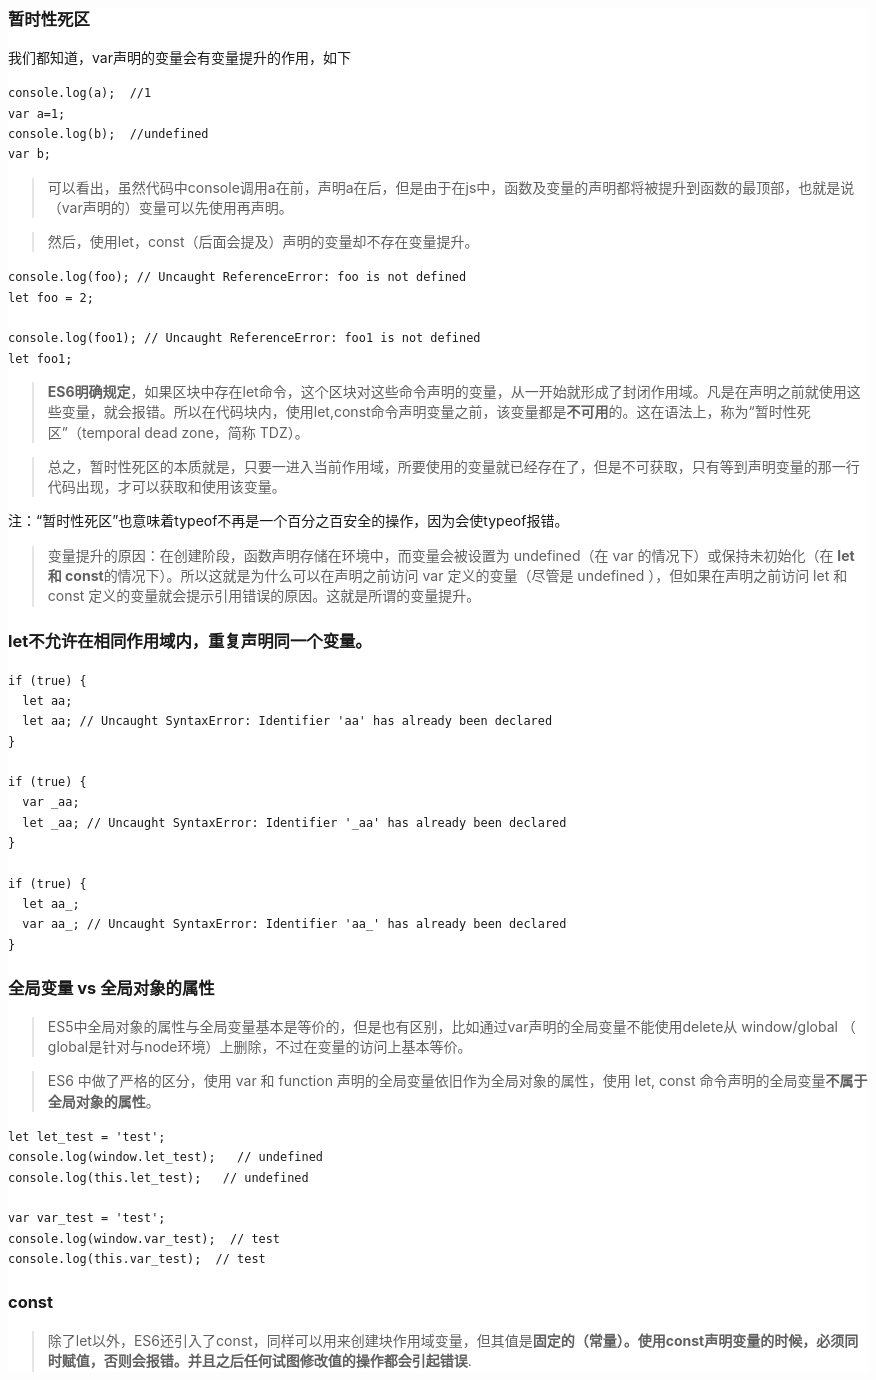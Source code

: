 ### 暂时性死区
我们都知道，var声明的变量会有变量提升的作用，如下
```
console.log(a);  //1
var a=1;
console.log(b);  //undefined
var b;
```
>可以看出，虽然代码中console调用a在前，声明a在后，但是由于在js中，函数及变量的声明都将被提升到函数的最顶部，也就是说（var声明的）变量可以先使用再声明。

> 然后，使用let，const（后面会提及）声明的变量却不存在变量提升。

```
console.log(foo); // Uncaught ReferenceError: foo is not defined
let foo = 2;

console.log(foo1); // Uncaught ReferenceError: foo1 is not defined
let foo1;
```
> **ES6明确规定**，如果区块中存在let命令，这个区块对这些命令声明的变量，从一开始就形成了封闭作用域。凡是在声明之前就使用这些变量，就会报错。所以在代码块内，使用let,const命令声明变量之前，该变量都是**不可用**的。这在语法上，称为“暂时性死区”（temporal dead zone，简称 TDZ）。

> 总之，暂时性死区的本质就是，只要一进入当前作用域，所要使用的变量就已经存在了，但是不可获取，只有等到声明变量的那一行代码出现，才可以获取和使用该变量。

注：“暂时性死区”也意味着typeof不再是一个百分之百安全的操作，因为会使typeof报错。
> 变量提升的原因：在创建阶段，函数声明存储在环境中，而变量会被设置为 undefined（在 var 的情况下）或保持未初始化（在 **let和 const**的情况下）。所以这就是为什么可以在声明之前访问 var 定义的变量（尽管是 undefined ），但如果在声明之前访问 let 和 const 定义的变量就会提示引用错误的原因。这就是所谓的变量提升。

### let不允许在相同作用域内，重复声明同一个变量。

```
if (true) {
  let aa;
  let aa; // Uncaught SyntaxError: Identifier 'aa' has already been declared
}

if (true) {
  var _aa;
  let _aa; // Uncaught SyntaxError: Identifier '_aa' has already been declared
}

if (true) {
  let aa_;
  var aa_; // Uncaught SyntaxError: Identifier 'aa_' has already been declared
}
```
### 全局变量 vs 全局对象的属性

> ES5中全局对象的属性与全局变量基本是等价的，但是也有区别，比如通过var声明的全局变量不能使用delete从 window/global （ global是针对与node环境）上删除，不过在变量的访问上基本等价。

> ES6 中做了严格的区分，使用 var 和 function 声明的全局变量依旧作为全局对象的属性，使用 let, const 命令声明的全局变量**不属于全局对象的属性**。

```
let let_test = 'test';
console.log(window.let_test);   // undefined
console.log(this.let_test);   // undefined

var var_test = 'test';
console.log(window.var_test);  // test
console.log(this.var_test);  // test
```
### const
> 除了let以外，ES6还引入了const，同样可以用来创建块作用域变量，但其值是**固定的（常量）。使用const声明变量的时候，必须同时赋值，否则会报错。并且之后任何试图修改值的操作都会引起错误**.
